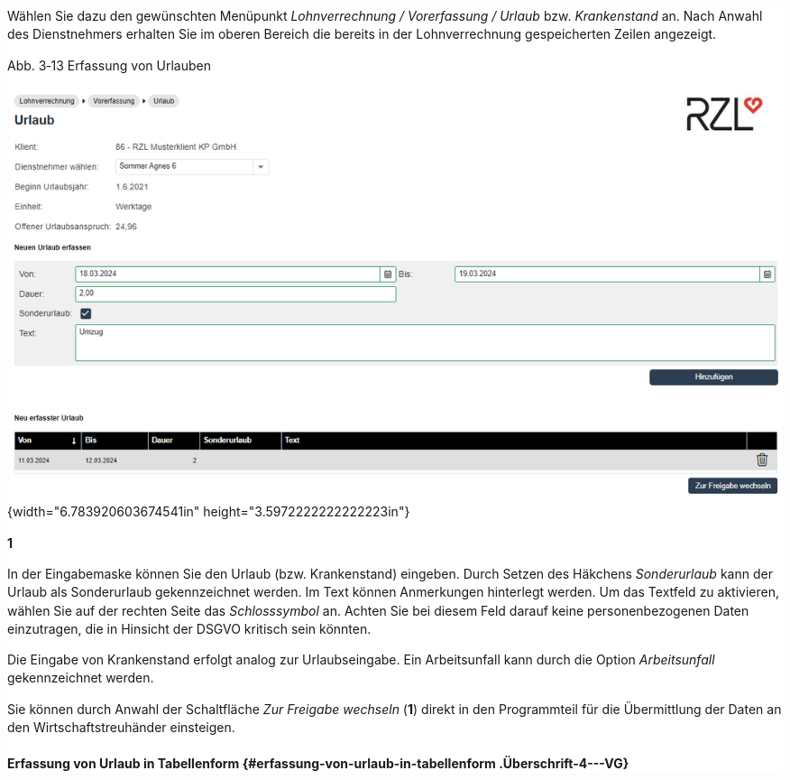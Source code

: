 Wählen Sie dazu den gewünschten Menüpunkt *Lohnverrechnung /
Vorerfassung / Urlaub* bzw. *Krankenstand* an. Nach Anwahl des
Dienstnehmers erhalten Sie im oberen Bereich die bereits in der
Lohnverrechnung gespeicherten Zeilen angezeigt.

Abb. 3‑13 Erfassung von Urlauben

![](img/image28.png){width="6.783920603674541in"
height="3.5972222222222223in"}

**1**

In der Eingabemaske können Sie den Urlaub (bzw. Krankenstand) eingeben.
Durch Setzen des Häkchens *Sonderurlaub* kann der Urlaub als
Sonderurlaub gekennzeichnet werden. Im Text können Anmerkungen
hinterlegt werden. Um das Textfeld zu aktivieren, wählen Sie auf der
rechten Seite das *Schlosssymbol* an. Achten Sie bei diesem Feld darauf
keine personenbezogenen Daten einzutragen, die in Hinsicht der DSGVO
kritisch sein könnten.

Die Eingabe von Krankenstand erfolgt analog zur Urlaubseingabe. Ein
Arbeitsunfall kann durch die Option *Arbeitsunfall* gekennzeichnet
werden.

Sie können durch Anwahl der Schaltfläche *Zur Freigabe wechseln* (**1**)
direkt in den Programmteil für die Übermittlung der Daten an den
Wirtschaftstreuhänder einsteigen.

#### Erfassung von Urlaub in Tabellenform {#erfassung-von-urlaub-in-tabellenform .Überschrift-4---VG}
